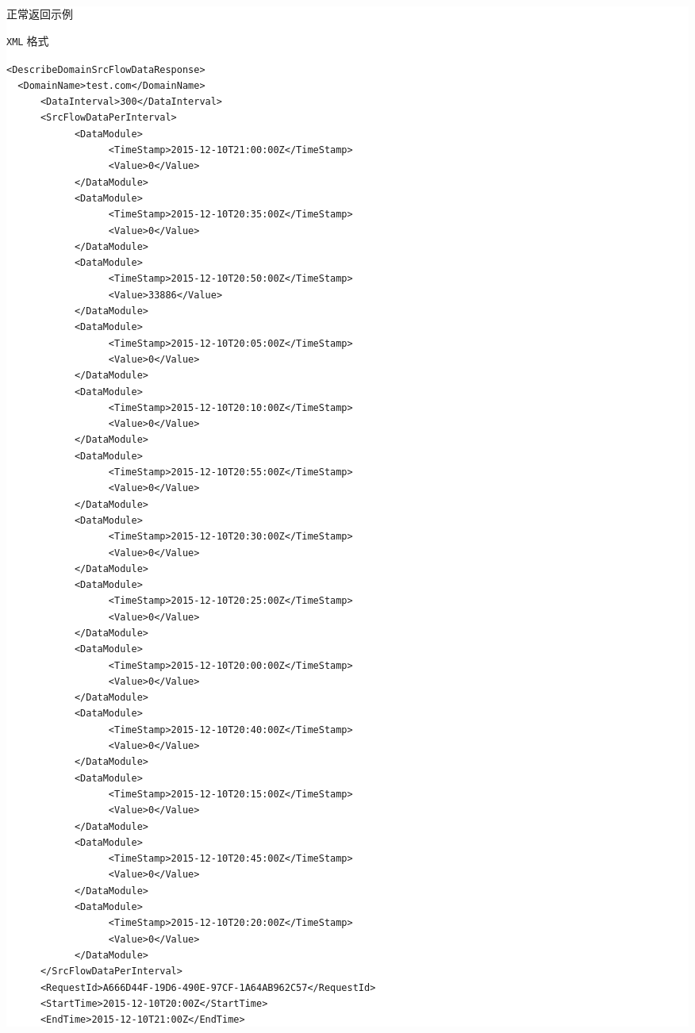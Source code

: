 正常返回示例

`XML` 格式

``` {#xml_return_success_demo}
<DescribeDomainSrcFlowDataResponse>
  <DomainName>test.com</DomainName>
	  <DataInterval>300</DataInterval>
	  <SrcFlowDataPerInterval>
		    <DataModule>
			      <TimeStamp>2015-12-10T21:00:00Z</TimeStamp>
			      <Value>0</Value>
		    </DataModule>
		    <DataModule>
			      <TimeStamp>2015-12-10T20:35:00Z</TimeStamp>
			      <Value>0</Value>
		    </DataModule>
		    <DataModule>
			      <TimeStamp>2015-12-10T20:50:00Z</TimeStamp>
			      <Value>33886</Value>
		    </DataModule>
		    <DataModule>
			      <TimeStamp>2015-12-10T20:05:00Z</TimeStamp>
			      <Value>0</Value>
		    </DataModule>
		    <DataModule>
			      <TimeStamp>2015-12-10T20:10:00Z</TimeStamp>
			      <Value>0</Value>
		    </DataModule>
		    <DataModule>
			      <TimeStamp>2015-12-10T20:55:00Z</TimeStamp>
			      <Value>0</Value>
		    </DataModule>
		    <DataModule>
			      <TimeStamp>2015-12-10T20:30:00Z</TimeStamp>
			      <Value>0</Value>
		    </DataModule>
		    <DataModule>
			      <TimeStamp>2015-12-10T20:25:00Z</TimeStamp>
			      <Value>0</Value>
		    </DataModule>
		    <DataModule>
			      <TimeStamp>2015-12-10T20:00:00Z</TimeStamp>
			      <Value>0</Value>
		    </DataModule>
		    <DataModule>
			      <TimeStamp>2015-12-10T20:40:00Z</TimeStamp>
			      <Value>0</Value>
		    </DataModule>
		    <DataModule>
			      <TimeStamp>2015-12-10T20:15:00Z</TimeStamp>
			      <Value>0</Value>
		    </DataModule>
		    <DataModule>
			      <TimeStamp>2015-12-10T20:45:00Z</TimeStamp>
			      <Value>0</Value>
		    </DataModule>
		    <DataModule>
			      <TimeStamp>2015-12-10T20:20:00Z</TimeStamp>
			      <Value>0</Value>
		    </DataModule>
	  </SrcFlowDataPerInterval>
	  <RequestId>A666D44F-19D6-490E-97CF-1A64AB962C57</RequestId>
	  <StartTime>2015-12-10T20:00Z</StartTime>
	  <EndTime>2015-12-10T21:00Z</EndTime>
```